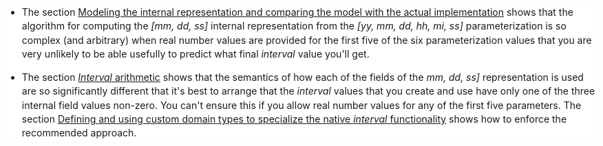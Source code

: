 - The section [Modeling the internal representation and comparing the model with the actual implementation](../interval-representation/internal-representation-model/) shows that the algorithm for computing the _[mm, dd, ss]_ internal representation from the _[yy, mm, dd, hh, mi, ss]_ parameterization is so complex (and arbitrary) when real number values are provided for the first five of the six parameterization values that you are very unlikely to be able usefully to predict what final _interval_ value you'll get.

- The section [_Interval_ arithmetic](../interval-arithmetic/) shows that the semantics of how each of the fields of the _mm, dd, ss]_ representation is used are so significantly different that it's best to arrange that the _interval_ values that you create and use have only one of the three internal field values non-zero. You can't ensure this if you allow real number values for any of the first five parameters. The section [Defining and using custom domain types to specialize the native _interval_ functionality](../custom-interval-domains/) shows how to enforce the recommended approach.
